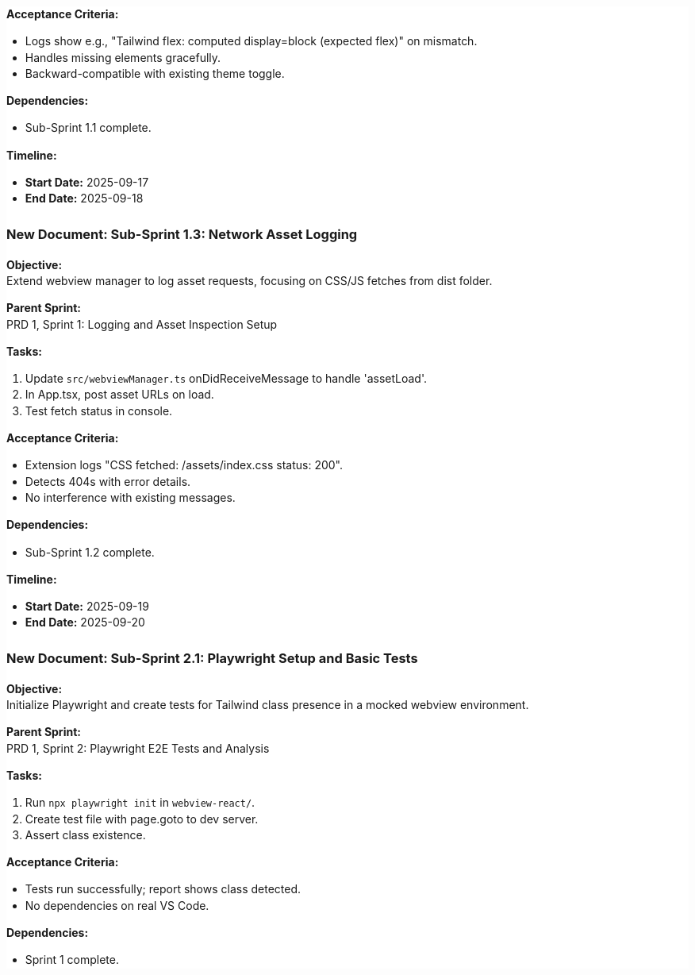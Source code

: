**Acceptance Criteria:**  
- Logs show e.g., "Tailwind flex: computed display=block (expected flex)" on mismatch.  
- Handles missing elements gracefully.  
- Backward-compatible with existing theme toggle.  

**Dependencies:**  
- Sub-Sprint 1.1 complete.  

**Timeline:**  
- **Start Date:** 2025-09-17  
- **End Date:** 2025-09-18  

### New Document: Sub-Sprint 1.3: Network Asset Logging  
**Objective:**  
Extend webview manager to log asset requests, focusing on CSS/JS fetches from dist folder.  

**Parent Sprint:**  
PRD 1, Sprint 1: Logging and Asset Inspection Setup  

**Tasks:**  
1. Update `src/webviewManager.ts` onDidReceiveMessage to handle 'assetLoad'.  
2. In App.tsx, post asset URLs on load.  
3. Test fetch status in console.  

**Acceptance Criteria:**  
- Extension logs "CSS fetched: /assets/index.css status: 200".  
- Detects 404s with error details.  
- No interference with existing messages.  

**Dependencies:**  
- Sub-Sprint 1.2 complete.  

**Timeline:**  
- **Start Date:** 2025-09-19  
- **End Date:** 2025-09-20  

### New Document: Sub-Sprint 2.1: Playwright Setup and Basic Tests  
**Objective:**  
Initialize Playwright and create tests for Tailwind class presence in a mocked webview environment.  

**Parent Sprint:**  
PRD 1, Sprint 2: Playwright E2E Tests and Analysis  

**Tasks:**  
1. Run `npx playwright init` in `webview-react/`.  
2. Create test file with page.goto to dev server.  
3. Assert class existence.  

**Acceptance Criteria:**  
- Tests run successfully; report shows class detected.  
- No dependencies on real VS Code.  

**Dependencies:**  
- Sprint 1 complete.  
